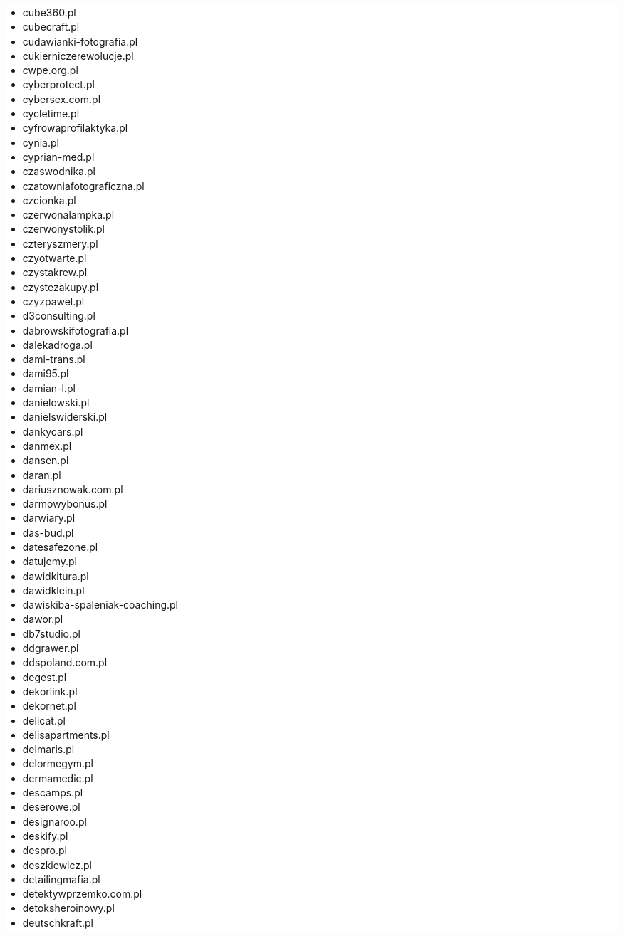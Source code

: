 - cube360.pl
- cubecraft.pl
- cudawianki-fotografia.pl
- cukierniczerewolucje.pl
- cwpe.org.pl
- cyberprotect.pl
- cybersex.com.pl
- cycletime.pl
- cyfrowaprofilaktyka.pl
- cynia.pl
- cyprian-med.pl
- czaswodnika.pl
- czatowniafotograficzna.pl
- czcionka.pl
- czerwonalampka.pl
- czerwonystolik.pl
- czteryszmery.pl
- czyotwarte.pl
- czystakrew.pl
- czystezakupy.pl
- czyzpawel.pl
- d3consulting.pl
- dabrowskifotografia.pl
- dalekadroga.pl
- dami-trans.pl
- dami95.pl
- damian-l.pl
- danielowski.pl
- danielswiderski.pl
- dankycars.pl
- danmex.pl
- dansen.pl
- daran.pl
- dariusznowak.com.pl
- darmowybonus.pl
- darwiary.pl
- das-bud.pl
- datesafezone.pl
- datujemy.pl
- dawidkitura.pl
- dawidklein.pl
- dawiskiba-spaleniak-coaching.pl
- dawor.pl
- db7studio.pl
- ddgrawer.pl
- ddspoland.com.pl
- degest.pl
- dekorlink.pl
- dekornet.pl
- delicat.pl
- delisapartments.pl
- delmaris.pl
- delormegym.pl
- dermamedic.pl
- descamps.pl
- deserowe.pl
- designaroo.pl
- deskify.pl
- despro.pl
- deszkiewicz.pl
- detailingmafia.pl
- detektywprzemko.com.pl
- detoksheroinowy.pl
- deutschkraft.pl